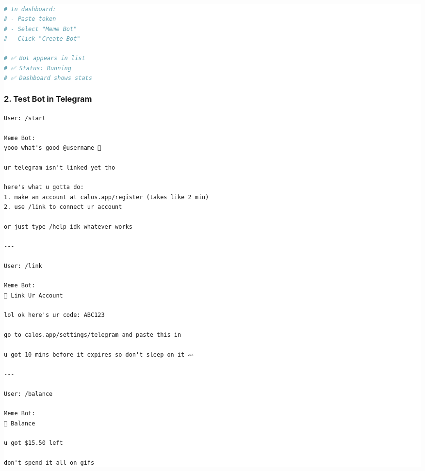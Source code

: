 ```bash
# In dashboard:
# - Paste token
# - Select "Meme Bot"
# - Click "Create Bot"

# ✅ Bot appears in list
# ✅ Status: Running
# ✅ Dashboard shows stats
```

### 2. Test Bot in Telegram

```
User: /start

Meme Bot:
yooo what's good @username 👋

ur telegram isn't linked yet tho

here's what u gotta do:
1. make an account at calos.app/register (takes like 2 min)
2. use /link to connect ur account

or just type /help idk whatever works

---

User: /link

Meme Bot:
🔗 Link Ur Account

lol ok here's ur code: ABC123

go to calos.app/settings/telegram and paste this in

u got 10 mins before it expires so don't sleep on it 💤

---

User: /balance

Meme Bot:
💸 Balance

u got $15.50 left

don't spend it all on gifs
```
